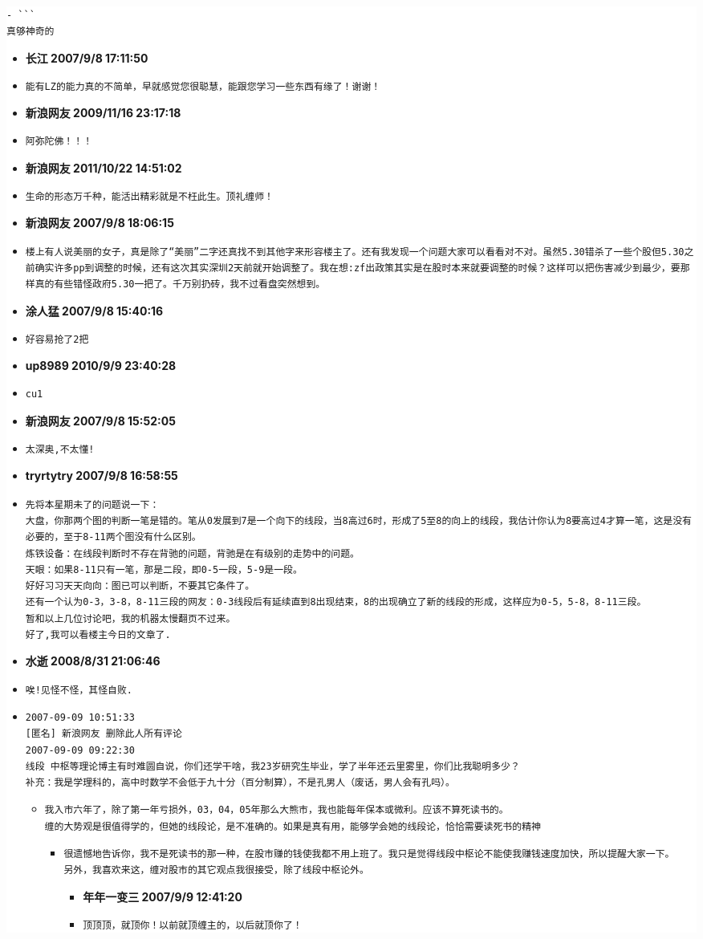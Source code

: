   ```
- ```
  真够神奇的
  ```
- **长江 2007/9/8 17:11:50**
- ```
  能有LZ的能力真的不简单，早就感觉您很聪慧，能跟您学习一些东西有缘了！谢谢！
  ```
- **新浪网友 2009/11/16 23:17:18**
- ```
  阿弥陀佛！！！
  ```
- **新浪网友 2011/10/22 14:51:02**
- ```
  生命的形态万千种，能活出精彩就是不枉此生。顶礼缠师！
  ```
- **新浪网友 2007/9/8 18:06:15**
- ```
  楼上有人说美丽的女子，真是除了“美丽”二字还真找不到其他字来形容楼主了。还有我发现一个问题大家可以看看对不对。虽然5.30错杀了一些个股但5.30之前确实许多pp到调整的时候，还有这次其实深圳2天前就开始调整了。我在想:zf出政策其实是在股时本来就要调整的时候？这样可以把伤害减少到最少，要那样真的有些错怪政府5.30一把了。千万别扔砖，我不过看盘突然想到。
  ```
- **涂人猛 2007/9/8 15:40:16**
- ```
  好容易抢了2把
  ```
- **up8989 2010/9/9 23:40:28**
- ```
  cu1
  ```
- **新浪网友 2007/9/8 15:52:05**
- ```
  太深奥,不太懂!
  ```
- **tryrtytry 2007/9/8 16:58:55**
- ```
  先将本星期未了的问题说一下：
  大盘，你那两个图的判断一笔是错的。笔从0发展到7是一个向下的线段，当8高过6时，形成了5至8的向上的线段，我估计你认为8要高过4才算一笔，这是没有必要的，至于8-11两个图没有什么区别。
  炼铁设备：在线段判断时不存在背驰的问题，背驰是在有级别的走势中的问题。
  天眼：如果8-11只有一笔，那是二段，即0-5一段，5-9是一段。
  好好习习天天向向：图已可以判断，不要其它条件了。
  还有一个认为0-3，3-8，8-11三段的网友：0-3线段后有延续直到8出现结束，8的出现确立了新的线段的形成，这样应为0-5，5-8，8-11三段。
  暂和以上几位讨论吧，我的机器太慢翻页不过来。
  好了,我可以看楼主今日的文章了.
  ```
- **水逝 2008/8/31 21:06:46**
- ```
  唉!见怪不怪，其怪自败.
  ```
- ```
  2007-09-09 10:51:33 
  [匿名] 新浪网友 删除此人所有评论 
  2007-09-09 09:22:30 
  线段 中枢等理论博主有时难圆自说，你们还学干啥，我23岁研究生毕业，学了半年还云里雾里，你们比我聪明多少？
  补充：我是学理科的，高中时数学不会低于九十分（百分制算），不是孔男人（废话，男人会有孔吗）。
  ```
   - ```
     我入市六年了，除了第一年亏损外，03，04，05年那么大熊市，我也能每年保本或微利。应该不算死读书的。
     缠的大势观是很值得学的，但她的线段论，是不准确的。如果是真有用，能够学会她的线段论，恰恰需要读死书的精神
     ```
      - ```
        很遗憾地告诉你，我不是死读书的那一种，在股市赚的钱使我都不用上班了。我只是觉得线段中枢论不能使我赚钱速度加快，所以提醒大家一下。
        另外，我喜欢来这，缠对股市的其它观点我很接受，除了线段中枢论外。
        ```
         - **年年一变三 2007/9/9 12:41:20**
         - ```
           顶顶顶，就顶你！以前就顶缠主的，以后就顶你了！